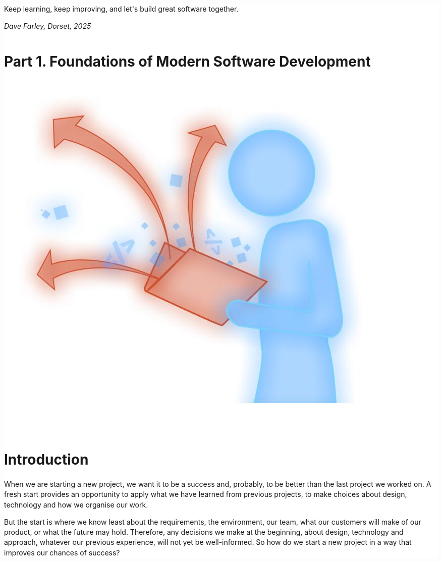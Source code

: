 Keep learning, keep improving, and let's build great software together.

*Dave Farley, Dorset, 2025*

# **Part 1. Foundations of Modern Software Development**

![](_page_9_Picture_1.jpeg)

# <span id="page-10-0"></span>**Introduction**

When we are starting a new project, we want it to be a success and, probably, to be better than the last project we worked on. A fresh start provides an opportunity to apply what we have learned from previous projects, to make choices about design, technology and how we organise our work.

But the start is where we know least about the requirements, the environment, our team, what our customers will make of our product, or what the future may hold. Therefore, any decisions we make at the beginning, about design, technology and approach, whatever our previous experience, will not yet be well-informed. So how do we start a new project in a way that improves our chances of success?
